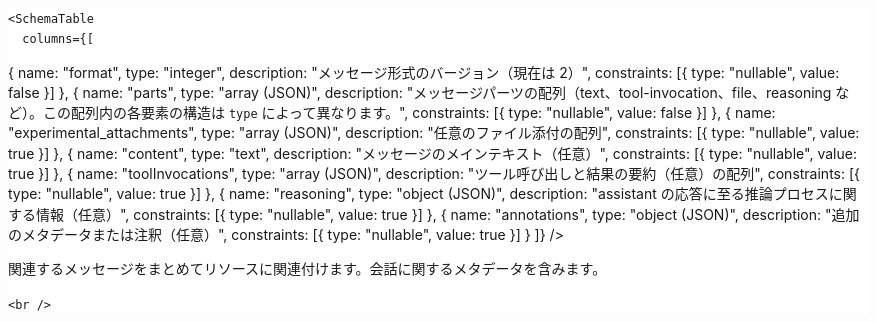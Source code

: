     <SchemaTable
      columns={[
{
name: "format",
type: "integer",
description: "メッセージ形式のバージョン（現在は 2）",
constraints: [{ type: "nullable", value: false }]
},
{
name: "parts",
type: "array (JSON)",
description: "メッセージパーツの配列（text、tool-invocation、file、reasoning など）。この配列内の各要素の構造は `type` によって異なります。",
constraints: [{ type: "nullable", value: false }]
},
{
name: "experimental_attachments",
type: "array (JSON)",
description: "任意のファイル添付の配列",
constraints: [{ type: "nullable", value: true }]
},
{
name: "content",
type: "text",
description: "メッセージのメインテキスト（任意）",
constraints: [{ type: "nullable", value: true }]
},
{
name: "toolInvocations",
type: "array (JSON)",
description: "ツール呼び出しと結果の要約（任意）の配列",
constraints: [{ type: "nullable", value: true }]
},
{
name: "reasoning",
type: "object (JSON)",
description: "assistant の応答に至る推論プロセスに関する情報（任意）",
constraints: [{ type: "nullable", value: true }]
},
{
name: "annotations",
type: "object (JSON)",
description: "追加のメタデータまたは注釈（任意）",
constraints: [{ type: "nullable", value: true }]
}
]}
    />
  </TabItem>

  <TabItem value="スレッド" label="スレッド">
    関連するメッセージをまとめてリソースに関連付けます。会話に関するメタデータを含みます。

    <br />
